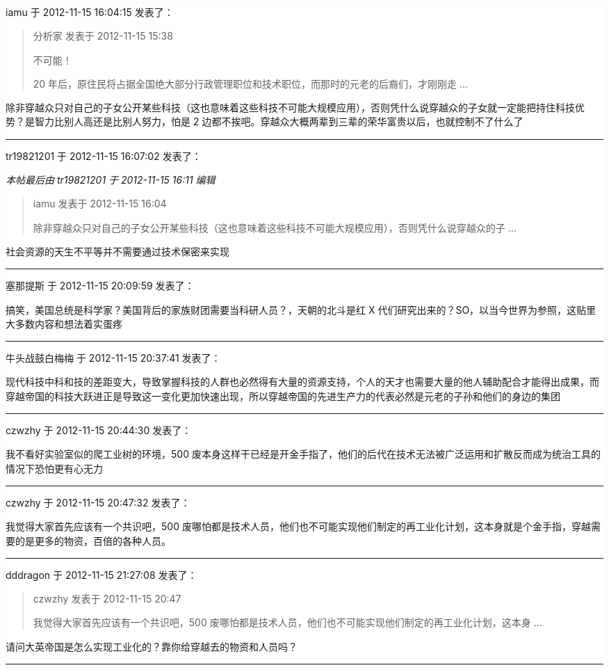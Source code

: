
iamu 于 2012-11-15 16:04:15 发表了：

> 分析家 发表于 2012-11-15 15:38
>
> 不可能！
>
> 20 年后，原住民将占据全国绝大部分行政管理职位和技术职位，而那时的元老的后裔们，才刚刚走 ...

除非穿越众只对自己的子女公开某些科技（这也意味着这些科技不可能大规模应用），否则凭什么说穿越众的子女就一定能把持住科技优势？是智力比别人高还是比别人努力，怕是 2 边都不挨吧。穿越众大概两辈到三辈的荣华富贵以后，也就控制不了什么了

---

tr19821201 于 2012-11-15 16:07:02 发表了：

_本帖最后由 tr19821201 于 2012-11-15 16:11 编辑_

> iamu 发表于 2012-11-15 16:04
>
> 除非穿越众只对自己的子女公开某些科技（这也意味着这些科技不可能大规模应用），否则凭什么说穿越众的子 ...

社会资源的天生不平等并不需要通过技术保密来实现

---

塞那提斯 于 2012-11-15 20:09:59 发表了：

搞笑，美国总统是科学家？美国背后的家族财团需要当科研人员？，天朝的北斗是红 X 代们研究出来的？SO，以当今世界为参照，这贴里大多数内容和想法着实蛋疼

---

牛头战鼓白梅梅 于 2012-11-15 20:37:41 发表了：

现代科技中科和技的差距变大，导致掌握科技的人群也必然得有大量的资源支持，个人的天才也需要大量的他人辅助配合才能得出成果，而穿越帝国的科技大跃进正是导致这一变化更加快速出现，所以穿越帝国的先进生产力的代表必然是元老的子孙和他们的身边的集团

---

czwzhy 于 2012-11-15 20:44:30 发表了：

我不看好实验室似的爬工业树的环境，500 废本身这样干已经是开金手指了，他们的后代在技术无法被广泛运用和扩散反而成为统治工具的情况下恐怕更有心无力

---

czwzhy 于 2012-11-15 20:47:32 发表了：

我觉得大家首先应该有一个共识吧，500 废哪怕都是技术人员，他们也不可能实现他们制定的再工业化计划，这本身就是个金手指，穿越需要的是更多的物资，百倍的各种人员。

---

dddragon 于 2012-11-15 21:27:08 发表了：

> czwzhy 发表于 2012-11-15 20:47
>
> 我觉得大家首先应该有一个共识吧，500 废哪怕都是技术人员，他们也不可能实现他们制定的再工业化计划，这本身 ...

请问大英帝国是怎么实现工业化的？靠你给穿越去的物资和人员吗？

---

